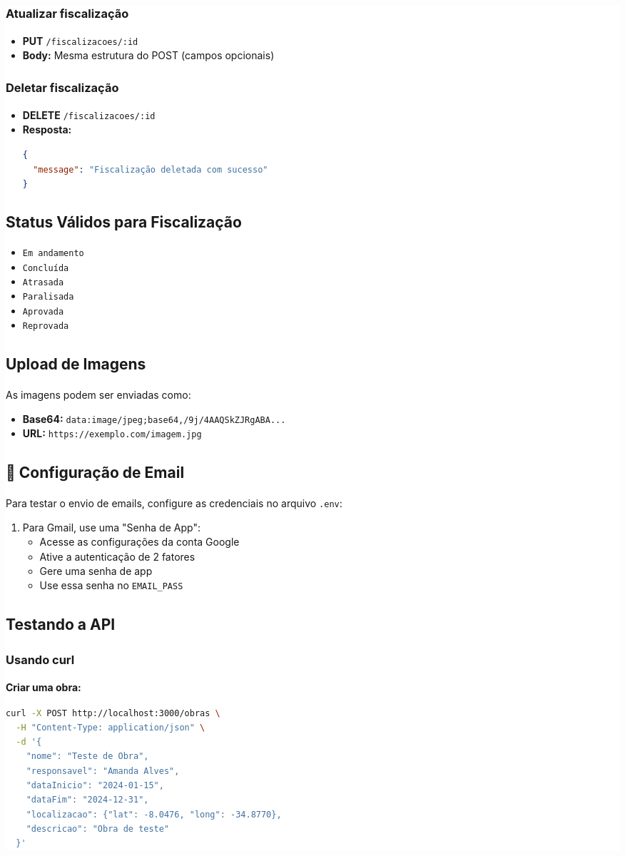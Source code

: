 ### Atualizar fiscalização

- **PUT** `/fiscalizacoes/:id`
- **Body:** Mesma estrutura do POST (campos opcionais)

### Deletar fiscalização

- **DELETE** `/fiscalizacoes/:id`
- **Resposta:**
  ```json
  {
    "message": "Fiscalização deletada com sucesso"
  }
  ```

## Status Válidos para Fiscalização

- `Em andamento`
- `Concluída`
- `Atrasada`
- `Paralisada`
- `Aprovada`
- `Reprovada`

## Upload de Imagens

As imagens podem ser enviadas como:

- **Base64:** `data:image/jpeg;base64,/9j/4AAQSkZJRgABA...`
- **URL:** `https://exemplo.com/imagem.jpg`

## 📧 Configuração de Email

Para testar o envio de emails, configure as credenciais no arquivo `.env`:

1. Para Gmail, use uma "Senha de App":
   - Acesse as configurações da conta Google
   - Ative a autenticação de 2 fatores
   - Gere uma senha de app
   - Use essa senha no `EMAIL_PASS`

## Testando a API

### Usando curl

**Criar uma obra:**

```bash
curl -X POST http://localhost:3000/obras \
  -H "Content-Type: application/json" \
  -d '{
    "nome": "Teste de Obra",
    "responsavel": "Amanda Alves",
    "dataInicio": "2024-01-15",
    "dataFim": "2024-12-31",
    "localizacao": {"lat": -8.0476, "long": -34.8770},
    "descricao": "Obra de teste"
  }'
```
